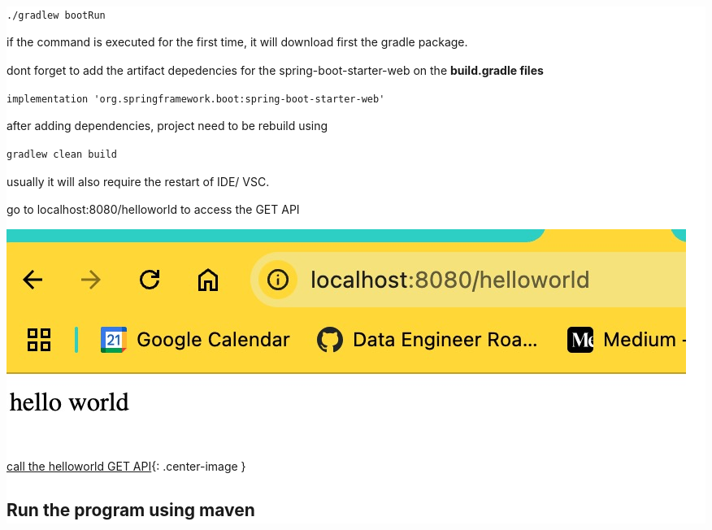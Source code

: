     ./gradlew bootRun

if the command is executed for the first time, it will download first the gradle package.

dont forget to add the artifact depedencies for the spring-boot-starter-web on the **build.gradle files**

	implementation 'org.springframework.boot:spring-boot-starter-web'

after adding dependencies, project need to be rebuild using

    gradlew clean build

usually it will also require the restart of IDE/ VSC.

go to localhost:8080/helloworld to access the GET API

![postimage100](/assets/images/2025-04/helloworldapi.jpg)
[call the helloworld GET API](/assets/images/2025-04/helloworldapi.jpg){: .center-image }

## Run the program using maven
